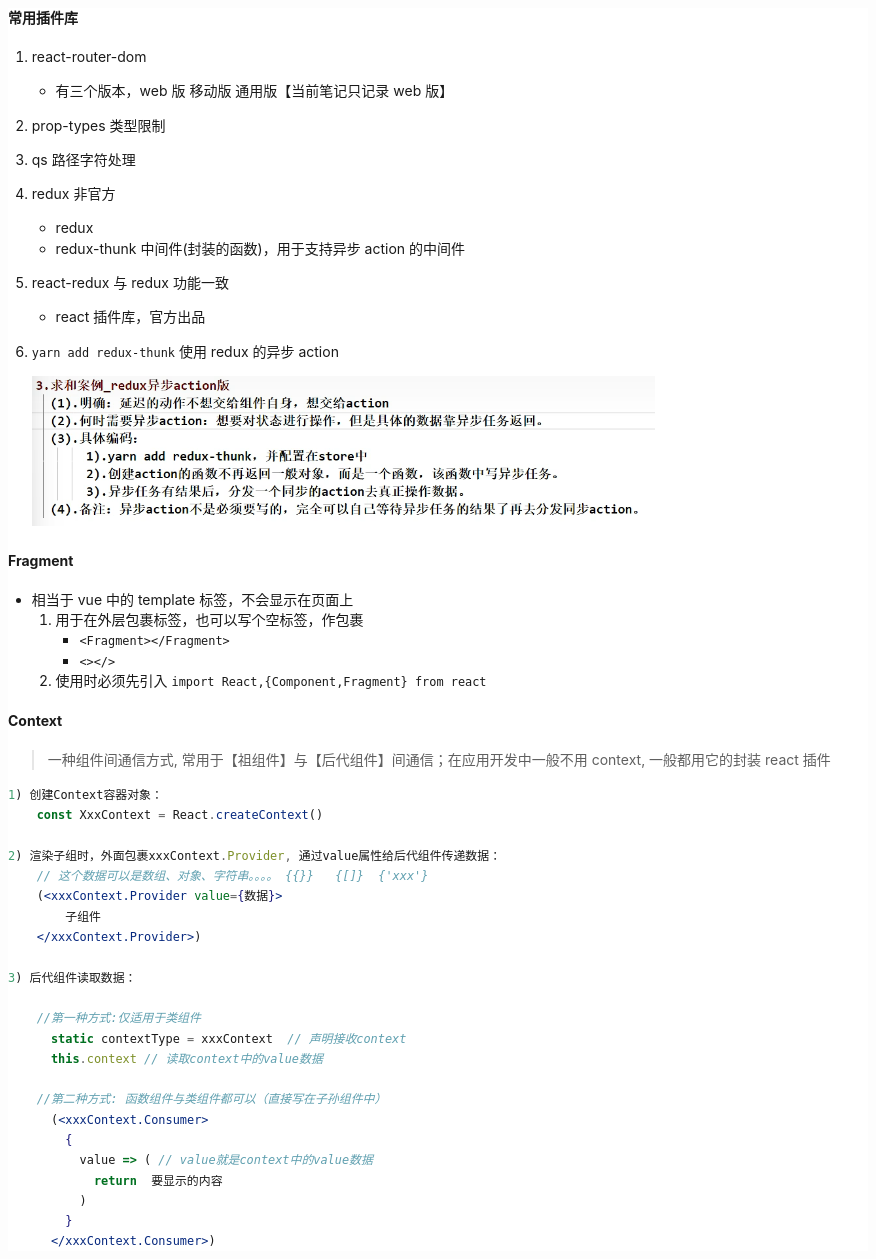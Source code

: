 #### 常用插件库

1. react-router-dom
   - 有三个版本，web 版 移动版 通用版【当前笔记只记录 web 版】
2. prop-types 类型限制

3. qs 路径字符处理

4. redux 非官方

   - redux
   - redux-thunk 中间件(封装的函数)，用于支持异步 action 的中间件

5. react-redux 与 redux 功能一致

   - react 插件库，官方出品

6. `yarn add redux-thunk` 使用 redux 的异步 action

   ![image-20220817171740969](images/React/image-20220817171740969.png)

#### Fragment

- 相当于 vue 中的 template 标签，不会显示在页面上
  1. 用于在外层包裹标签，也可以写个空标签，作包裹
     - `<Fragment></Fragment>`
     - `<></>`
  2. 使用时必须先引入 `import React,{Component,Fragment} from react `

#### Context

> 一种组件间通信方式, 常用于【祖组件】与【后代组件】间通信；在应用开发中一般不用 context, 一般都用它的封装 react 插件

```jsx
1) 创建Context容器对象：
	const XxxContext = React.createContext()

2) 渲染子组时，外面包裹xxxContext.Provider, 通过value属性给后代组件传递数据：
    // 这个数据可以是数组、对象、字符串。。。。 {{}}   {[]}  {'xxx'}
	(<xxxContext.Provider value={数据}>
		子组件
    </xxxContext.Provider>)

3) 后代组件读取数据：

	//第一种方式:仅适用于类组件
	  static contextType = xxxContext  // 声明接收context
	  this.context // 读取context中的value数据

	//第二种方式: 函数组件与类组件都可以（直接写在子孙组件中）
	  (<xxxContext.Consumer>
	    {
	      value => ( // value就是context中的value数据
	      	return  要显示的内容
	      )
	    }
	  </xxxContext.Consumer>)
```

